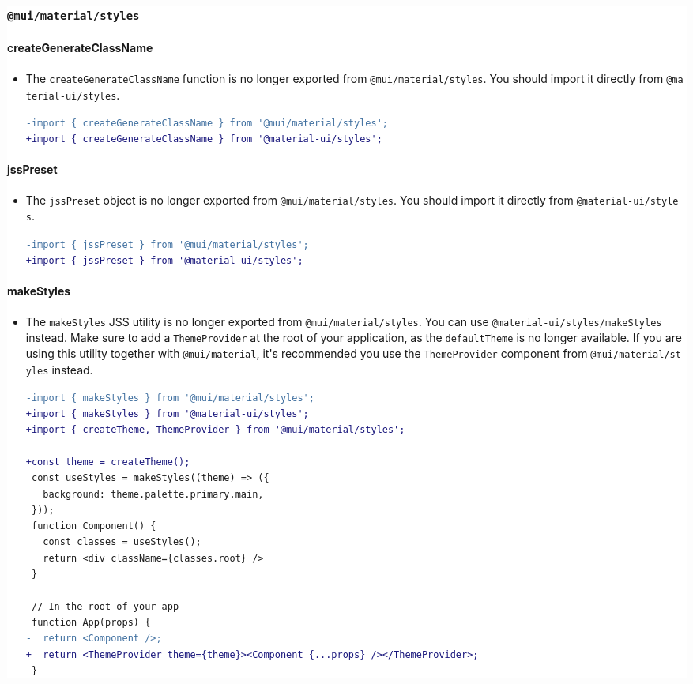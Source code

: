 ### `@mui/material/styles`



#### createGenerateClassName

- The `createGenerateClassName` function is no longer exported from `@mui/material/styles`. You should import it directly from `@material-ui/styles`. 
  

  ```diff
  -import { createGenerateClassName } from '@mui/material/styles';
  +import { createGenerateClassName } from '@material-ui/styles';
  ```




#### jssPreset

- The `jssPreset` object is no longer exported from `@mui/material/styles`. You should import it directly from `@material-ui/styles`. 
  

  ```diff
  -import { jssPreset } from '@mui/material/styles';
  +import { jssPreset } from '@material-ui/styles';
  ```




#### makeStyles

- The `makeStyles` JSS utility is no longer exported from `@mui/material/styles`. You can use `@material-ui/styles/makeStyles` instead. Make sure to add a `ThemeProvider` at the root of your application, as the `defaultTheme` is no longer available. If you are using this utility together with `@mui/material`, it's recommended you use the `ThemeProvider` component from `@mui/material/styles` instead. 
  

  ```diff
  -import { makeStyles } from '@mui/material/styles';
  +import { makeStyles } from '@material-ui/styles';
  +import { createTheme, ThemeProvider } from '@mui/material/styles';

  +const theme = createTheme();
   const useStyles = makeStyles((theme) => ({
     background: theme.palette.primary.main,
   }));
   function Component() {
     const classes = useStyles();
     return <div className={classes.root} />
   }

   // In the root of your app
   function App(props) {
  -  return <Component />;
  +  return <ThemeProvider theme={theme}><Component {...props} /></ThemeProvider>;
   }
  ```
